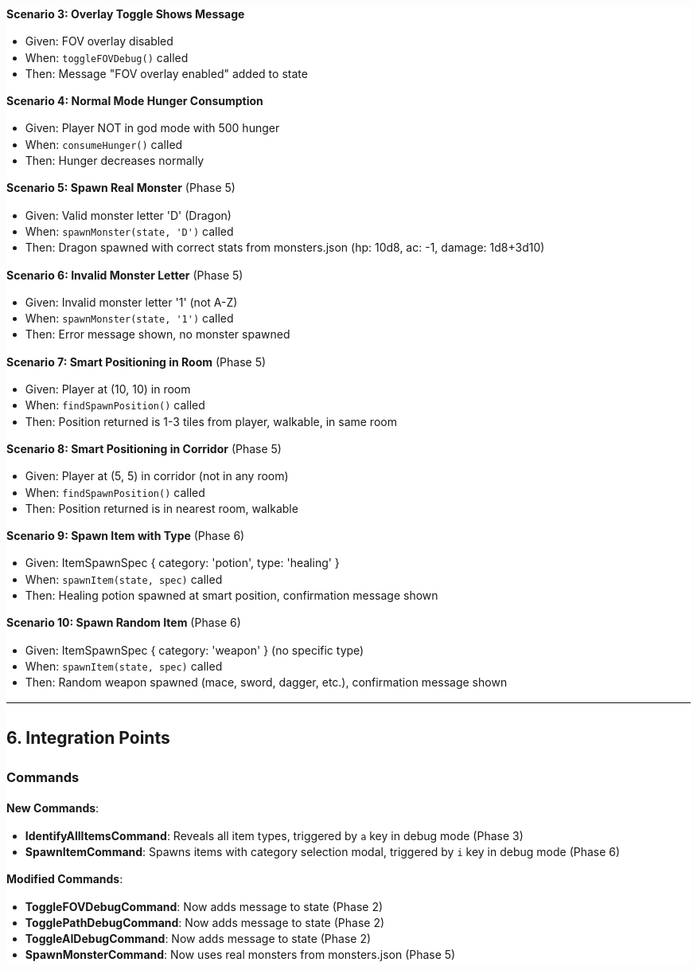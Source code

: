 **Scenario 3: Overlay Toggle Shows Message**
- Given: FOV overlay disabled
- When: `toggleFOVDebug()` called
- Then: Message "FOV overlay enabled" added to state

**Scenario 4: Normal Mode Hunger Consumption**
- Given: Player NOT in god mode with 500 hunger
- When: `consumeHunger()` called
- Then: Hunger decreases normally

**Scenario 5: Spawn Real Monster** (Phase 5)
- Given: Valid monster letter 'D' (Dragon)
- When: `spawnMonster(state, 'D')` called
- Then: Dragon spawned with correct stats from monsters.json (hp: 10d8, ac: -1, damage: 1d8+3d10)

**Scenario 6: Invalid Monster Letter** (Phase 5)
- Given: Invalid monster letter '1' (not A-Z)
- When: `spawnMonster(state, '1')` called
- Then: Error message shown, no monster spawned

**Scenario 7: Smart Positioning in Room** (Phase 5)
- Given: Player at (10, 10) in room
- When: `findSpawnPosition()` called
- Then: Position returned is 1-3 tiles from player, walkable, in same room

**Scenario 8: Smart Positioning in Corridor** (Phase 5)
- Given: Player at (5, 5) in corridor (not in any room)
- When: `findSpawnPosition()` called
- Then: Position returned is in nearest room, walkable

**Scenario 9: Spawn Item with Type** (Phase 6)
- Given: ItemSpawnSpec { category: 'potion', type: 'healing' }
- When: `spawnItem(state, spec)` called
- Then: Healing potion spawned at smart position, confirmation message shown

**Scenario 10: Spawn Random Item** (Phase 6)
- Given: ItemSpawnSpec { category: 'weapon' } (no specific type)
- When: `spawnItem(state, spec)` called
- Then: Random weapon spawned (mace, sword, dagger, etc.), confirmation message shown

---

## 6. Integration Points

### Commands

**New Commands**:
- **IdentifyAllItemsCommand**: Reveals all item types, triggered by `a` key in debug mode (Phase 3)
- **SpawnItemCommand**: Spawns items with category selection modal, triggered by `i` key in debug mode (Phase 6)

**Modified Commands**:
- **ToggleFOVDebugCommand**: Now adds message to state (Phase 2)
- **TogglePathDebugCommand**: Now adds message to state (Phase 2)
- **ToggleAIDebugCommand**: Now adds message to state (Phase 2)
- **SpawnMonsterCommand**: Now uses real monsters from monsters.json (Phase 5)
